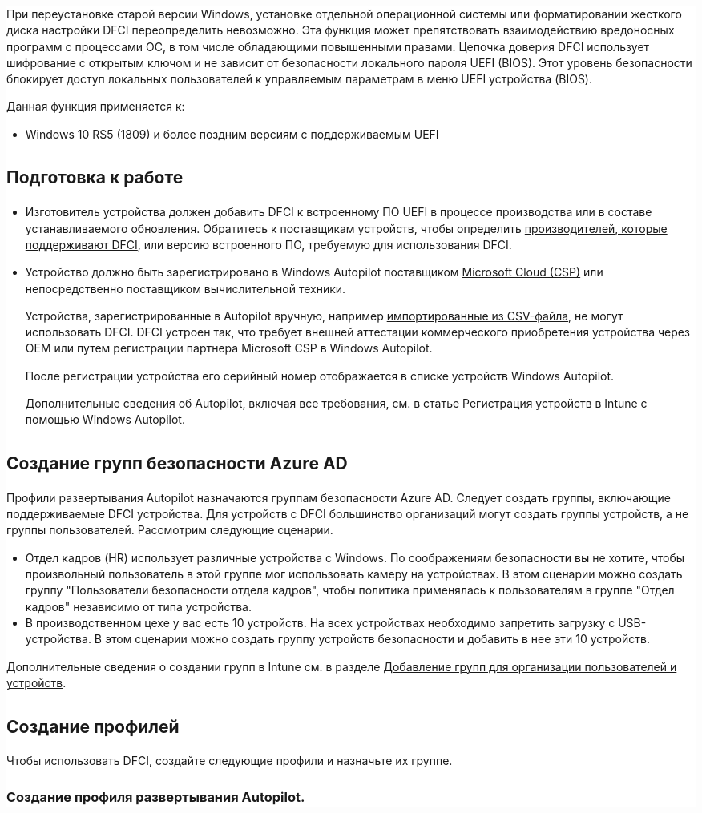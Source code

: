 При переустановке старой версии Windows, установке отдельной операционной системы или форматировании жесткого диска настройки DFCI переопределить невозможно. Эта функция может препятствовать взаимодействию вредоносных программ с процессами ОС, в том числе обладающими повышенными правами. Цепочка доверия DFCI использует шифрование с открытым ключом и не зависит от безопасности локального пароля UEFI (BIOS). Этот уровень безопасности блокирует доступ локальных пользователей к управляемым параметрам в меню UEFI устройства (BIOS).

Данная функция применяется к:

- Windows 10 RS5 (1809) и более поздним версиям с поддерживаемым UEFI

## <a name="before-you-begin"></a>Подготовка к работе

- Изготовитель устройства должен добавить DFCI к встроенному ПО UEFI в процессе производства или в составе устанавливаемого обновления. Обратитесь к поставщикам устройств, чтобы определить [производителей, которые поддерживают DFCI](https://microsoft.github.io/mu/dyn/mu_plus/DfciPkg/Docs/Scenarios/DfciScenarios/#oems-that-support-dfci), или версию встроенного ПО, требуемую для использования DFCI.

- Устройство должно быть зарегистрировано в Windows Autopilot поставщиком [Microsoft Cloud (CSP)](https://partner.microsoft.com/cloud-solution-provider) или непосредственно поставщиком вычислительной техники. 

  Устройства, зарегистрированные в Autopilot вручную, например [импортированные из CSV-файла](../enrollment/enrollment-autopilot.md#add-devices), не могут использовать DFCI. DFCI устроен так, что требует внешней аттестации коммерческого приобретения устройства через OEM или путем регистрации партнера Microsoft CSP в Windows Autopilot.

  После регистрации устройства его серийный номер отображается в списке устройств Windows Autopilot.

  Дополнительные сведения об Autopilot, включая все требования, см. в статье [Регистрация устройств в Intune с помощью Windows Autopilot](../enrollment/enrollment-autopilot.md).

## <a name="create-your-azure-ad-security-groups"></a>Создание групп безопасности Azure AD

Профили развертывания Autopilot назначаются группам безопасности Azure AD. Следует создать группы, включающие поддерживаемые DFCI устройства. Для устройств с DFCI большинство организаций могут создать группы устройств, а не группы пользователей. Рассмотрим следующие сценарии.

- Отдел кадров (HR) использует различные устройства с Windows. По соображениям безопасности вы не хотите, чтобы произвольный пользователь в этой группе мог использовать камеру на устройствах. В этом сценарии можно создать группу "Пользователи безопасности отдела кадров", чтобы политика применялась к пользователям в группе "Отдел кадров" независимо от типа устройства.
- В производственном цехе у вас есть 10 устройств. На всех устройствах необходимо запретить загрузку с USB-устройства. В этом сценарии можно создать группу устройств безопасности и добавить в нее эти 10 устройств.

Дополнительные сведения о создании групп в Intune см. в разделе [Добавление групп для организации пользователей и устройств](../fundamentals/groups-add.md).

## <a name="create-the-profiles"></a>Создание профилей

Чтобы использовать DFCI, создайте следующие профили и назначьте их группе.

### <a name="create-an-autopilot-deployment-profile"></a>Создание профиля развертывания Autopilot.

